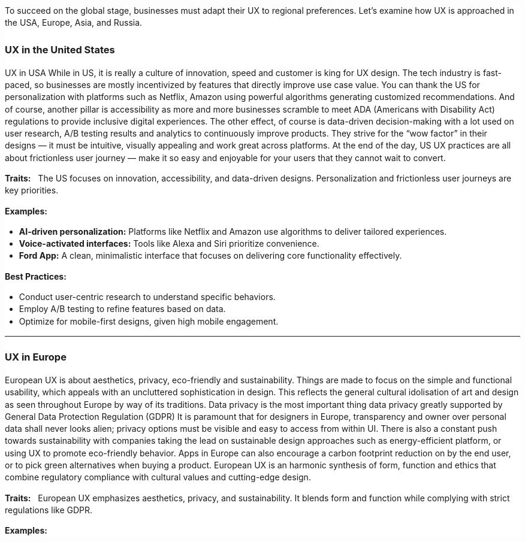 To succeed on the global stage, businesses must adapt their UX to regional preferences. Let’s examine how UX is approached in the USA, Europe, Asia, and Russia.

### UX in the United States

UX in USA While in US, it is really a culture of innovation, speed and customer is king for UX design. The tech industry is fast-paced, so businesses are mostly incentivized by features that directly improve use case value. You can thank the US for personalization with platforms such as Netflix, Amazon using powerful algorithms generating customized recommendations. And of course, another pillar is accessibility as more and more businesses scramble to meet ADA (Americans with Disability Act) regulations to provide inclusive digital experiences. The other effect, of course is data-driven decision-making with a lot used on user research, A/B testing results and analytics to continuously improve products. They strive for the “wow factor” in their designs — it must be intuitive, visually appealing and work great across platforms. At the end of the day, US UX practices are all about frictionless user journey — make it so easy and enjoyable for your users that they cannot wait to convert.

**Traits:**  
The US focuses on innovation, accessibility, and data-driven designs. Personalization and frictionless user journeys are key priorities.

**Examples:**

- **AI-driven personalization:** Platforms like Netflix and Amazon use algorithms to deliver tailored experiences.
- **Voice-activated interfaces:** Tools like Alexa and Siri prioritize convenience.
- **Ford App:** A clean, minimalistic interface that focuses on delivering core functionality effectively.

**Best Practices:**

- Conduct user-centric research to understand specific behaviors.
- Employ A/B testing to refine features based on data.
- Optimize for mobile-first designs, given high mobile engagement.

---

### UX in Europe

European UX is about aesthetics, privacy, eco-friendly and sustainability. Things are made to focus on the simple and functional usability, which appeals with an uncluttered sophistication in design. This reflects the general cultural idolisation of art and design as seen throughout Europe by way of its traditions. Data privacy is the most important thing data privacy greatly supported by General Data Protection Regulation (GDPR) It is paramount that for designers in Europe, transparency and owner over personal data shall never looks alien; privacy options must be visible and easy to access from within UI. There is also a constant push towards sustainability with companies taking the lead on sustainable design approaches such as energy-efficient platform, or using UX to promote eco-friendly behavior. Apps in Europe can also encourage a carbon footprint reduction on by the end user, or to pick green alternatives when buying a product. European UX is an harmonic synthesis of form, function and ethics that combine regulatory compliance with cultural values and cutting-edge design.

**Traits:**  
European UX emphasizes aesthetics, privacy, and sustainability. It blends form and function while complying with strict regulations like GDPR.

**Examples:**
